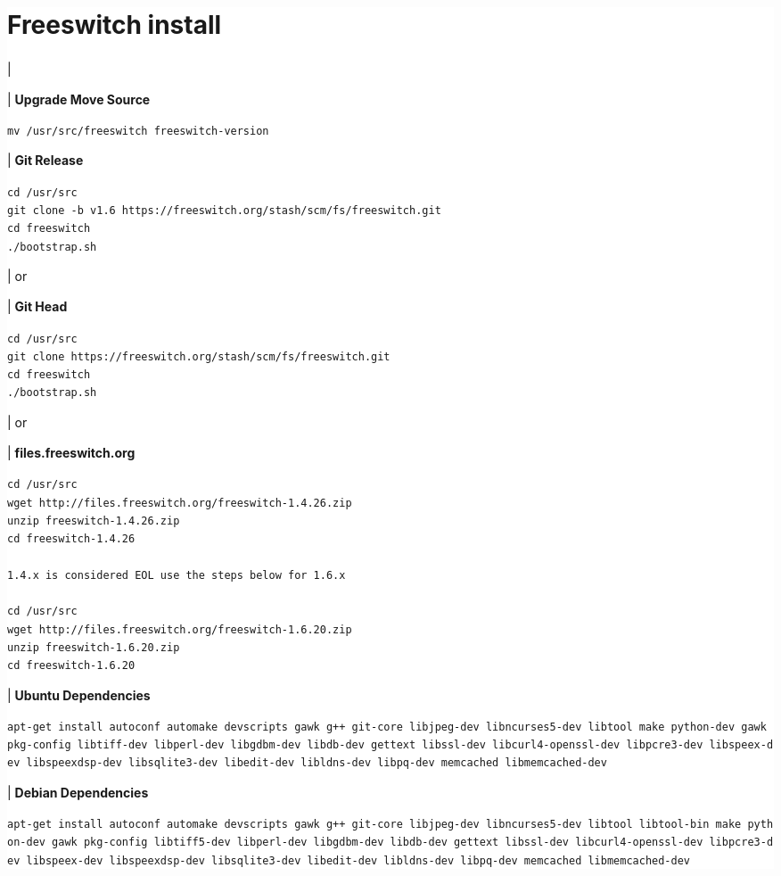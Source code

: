 # Freeswitch install

| 

| **Upgrade Move Source**

    mv /usr/src/freeswitch freeswitch-version

| **Git Release**

    cd /usr/src
    git clone -b v1.6 https://freeswitch.org/stash/scm/fs/freeswitch.git
    cd freeswitch
    ./bootstrap.sh

| or

| **Git Head**

    cd /usr/src
    git clone https://freeswitch.org/stash/scm/fs/freeswitch.git
    cd freeswitch
    ./bootstrap.sh

| or

| **files.freeswitch.org**

    cd /usr/src
    wget http://files.freeswitch.org/freeswitch-1.4.26.zip
    unzip freeswitch-1.4.26.zip
    cd freeswitch-1.4.26

    1.4.x is considered EOL use the steps below for 1.6.x

    cd /usr/src
    wget http://files.freeswitch.org/freeswitch-1.6.20.zip
    unzip freeswitch-1.6.20.zip
    cd freeswitch-1.6.20

| **Ubuntu Dependencies**

    apt-get install autoconf automake devscripts gawk g++ git-core libjpeg-dev libncurses5-dev libtool make python-dev gawk pkg-config libtiff-dev libperl-dev libgdbm-dev libdb-dev gettext libssl-dev libcurl4-openssl-dev libpcre3-dev libspeex-dev libspeexdsp-dev libsqlite3-dev libedit-dev libldns-dev libpq-dev memcached libmemcached-dev

| **Debian Dependencies**

    apt-get install autoconf automake devscripts gawk g++ git-core libjpeg-dev libncurses5-dev libtool libtool-bin make python-dev gawk pkg-config libtiff5-dev libperl-dev libgdbm-dev libdb-dev gettext libssl-dev libcurl4-openssl-dev libpcre3-dev libspeex-dev libspeexdsp-dev libsqlite3-dev libedit-dev libldns-dev libpq-dev memcached libmemcached-dev
